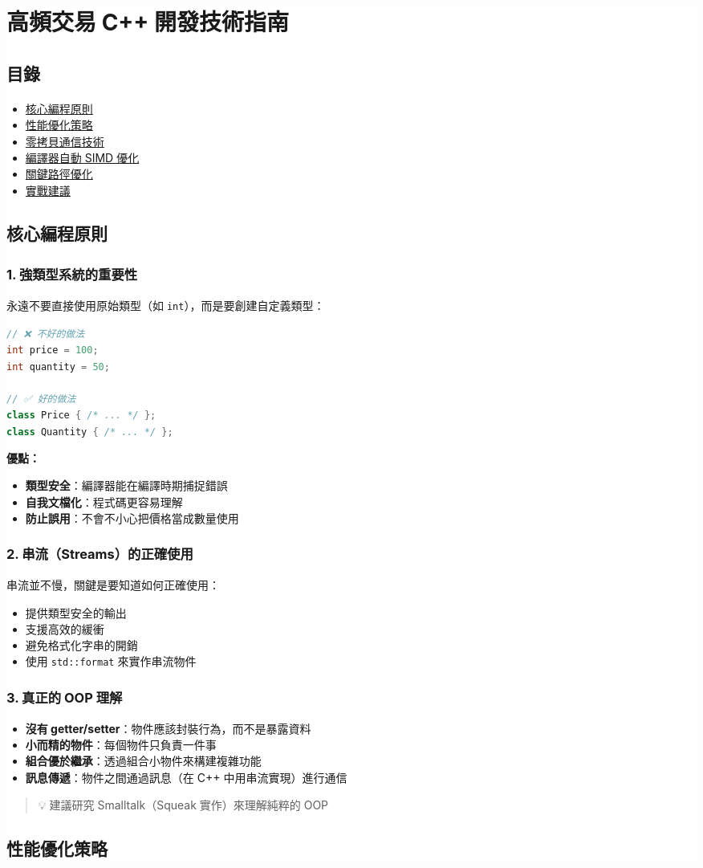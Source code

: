 # 高頻交易 C++ 開發技術指南

## 目錄
- [核心編程原則](#核心編程原則)
- [性能優化策略](#性能優化策略)
- [零拷貝通信技術](#零拷貝通信技術)
- [編譯器自動 SIMD 優化](#編譯器自動-simd-優化)
- [關鍵路徑優化](#關鍵路徑優化)
- [實戰建議](#實戰建議)

## 核心編程原則

### 1. 強類型系統的重要性

永遠不要直接使用原始類型（如 `int`），而是要創建自定義類型：

```cpp
// ❌ 不好的做法
int price = 100;
int quantity = 50;

// ✅ 好的做法
class Price { /* ... */ };
class Quantity { /* ... */ };
```

**優點：**
- **類型安全**：編譯器能在編譯時期捕捉錯誤
- **自我文檔化**：程式碼更容易理解
- **防止誤用**：不會不小心把價格當成數量使用

### 2. 串流（Streams）的正確使用

串流並不慢，關鍵是要知道如何正確使用：
- 提供類型安全的輸出
- 支援高效的緩衝
- 避免格式化字串的開銷
- 使用 `std::format` 來實作串流物件

### 3. 真正的 OOP 理解

- **沒有 getter/setter**：物件應該封裝行為，而不是暴露資料
- **小而精的物件**：每個物件只負責一件事
- **組合優於繼承**：透過組合小物件來構建複雜功能
- **訊息傳遞**：物件之間通過訊息（在 C++ 中用串流實現）進行通信

> 💡 建議研究 Smalltalk（Squeak 實作）來理解純粹的 OOP

## 性能優化策略
